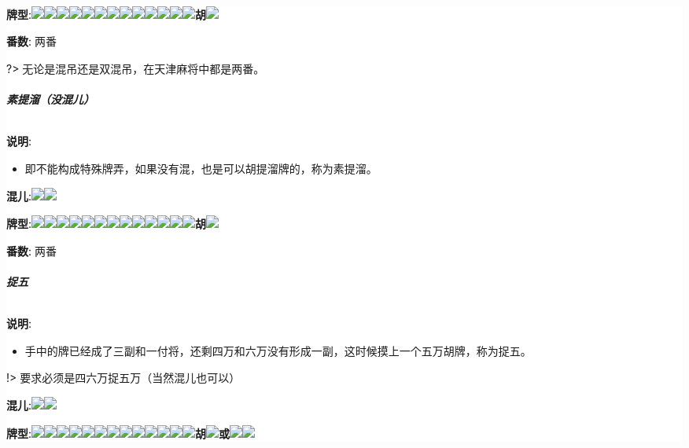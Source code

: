 **牌型**:![](https://typora-img-1257000606.cos.ap-beijing.myqcloud.com/majiang/w1.png)![](https://typora-img-1257000606.cos.ap-beijing.myqcloud.com/majiang/w2.png)![](https://typora-img-1257000606.cos.ap-beijing.myqcloud.com/majiang/w3.png)![](https://typora-img-1257000606.cos.ap-beijing.myqcloud.com/majiang/t6.png)![](https://typora-img-1257000606.cos.ap-beijing.myqcloud.com/majiang/t7.png)![](https://typora-img-1257000606.cos.ap-beijing.myqcloud.com/majiang/t8.png)![](https://typora-img-1257000606.cos.ap-beijing.myqcloud.com/majiang/t9.png)![](https://typora-img-1257000606.cos.ap-beijing.myqcloud.com/majiang/t9.png)![](https://typora-img-1257000606.cos.ap-beijing.myqcloud.com/majiang/t9.png)![](https://typora-img-1257000606.cos.ap-beijing.myqcloud.com/majiang/f1.png)![](https://typora-img-1257000606.cos.ap-beijing.myqcloud.com/majiang/f1.png)![](https://typora-img-1257000606.cos.ap-beijing.myqcloud.com/majiang/t4.png)![](https://typora-img-1257000606.cos.ap-beijing.myqcloud.com/majiang/t5.png)**胡**![](https://typora-img-1257000606.cos.ap-beijing.myqcloud.com/majiang/f4.png)

**番数**: 两番

?> 无论是混吊还是双混吊，在天津麻将中都是两番。

###### **素提溜（没混儿）**

**说明**:

- 即不能构成特殊牌弄，如果没有混，也是可以胡提溜牌的，称为素提溜。

**混儿**:![](https://typora-img-1257000606.cos.ap-beijing.myqcloud.com/majiang/t4.png)![](https://typora-img-1257000606.cos.ap-beijing.myqcloud.com/majiang/t5.png)

**牌型**:![](https://typora-img-1257000606.cos.ap-beijing.myqcloud.com/majiang/w1.png)![](https://typora-img-1257000606.cos.ap-beijing.myqcloud.com/majiang/w2.png)![](https://typora-img-1257000606.cos.ap-beijing.myqcloud.com/majiang/w3.png)![](https://typora-img-1257000606.cos.ap-beijing.myqcloud.com/majiang/t6.png)![](https://typora-img-1257000606.cos.ap-beijing.myqcloud.com/majiang/t7.png)![](https://typora-img-1257000606.cos.ap-beijing.myqcloud.com/majiang/t8.png)![](https://typora-img-1257000606.cos.ap-beijing.myqcloud.com/majiang/t9.png)![](https://typora-img-1257000606.cos.ap-beijing.myqcloud.com/majiang/t9.png)![](https://typora-img-1257000606.cos.ap-beijing.myqcloud.com/majiang/t9.png)![](https://typora-img-1257000606.cos.ap-beijing.myqcloud.com/majiang/s1.png)![](https://typora-img-1257000606.cos.ap-beijing.myqcloud.com/majiang/s2.png)![](https://typora-img-1257000606.cos.ap-beijing.myqcloud.com/majiang/f3.png)![](https://typora-img-1257000606.cos.ap-beijing.myqcloud.com/majiang/f3.png)**胡**![](https://typora-img-1257000606.cos.ap-beijing.myqcloud.com/majiang/s3.png)

**番数**: 两番

###### **捉五**

**说明**:

- 手中的牌已经成了三副和一付将，还剩四万和六万没有形成一副，这时候摸上一个五万胡牌，称为捉五。

!> 要求必须是四六万捉五万（当然混儿也可以）

**混儿**:![](https://typora-img-1257000606.cos.ap-beijing.myqcloud.com/majiang/t4.png)![](https://typora-img-1257000606.cos.ap-beijing.myqcloud.com/majiang/t5.png)

**牌型**:![](https://typora-img-1257000606.cos.ap-beijing.myqcloud.com/majiang/w1.png)![](https://typora-img-1257000606.cos.ap-beijing.myqcloud.com/majiang/w2.png)![](https://typora-img-1257000606.cos.ap-beijing.myqcloud.com/majiang/w3.png)![](https://typora-img-1257000606.cos.ap-beijing.myqcloud.com/majiang/t6.png)![](https://typora-img-1257000606.cos.ap-beijing.myqcloud.com/majiang/t7.png)![](https://typora-img-1257000606.cos.ap-beijing.myqcloud.com/majiang/t8.png)![](https://typora-img-1257000606.cos.ap-beijing.myqcloud.com/majiang/s1.png)![](https://typora-img-1257000606.cos.ap-beijing.myqcloud.com/majiang/s2.png)![](https://typora-img-1257000606.cos.ap-beijing.myqcloud.com/majiang/t4.png)![](https://typora-img-1257000606.cos.ap-beijing.myqcloud.com/majiang/f5.png)![](https://typora-img-1257000606.cos.ap-beijing.myqcloud.com/majiang/f5.png)![](https://typora-img-1257000606.cos.ap-beijing.myqcloud.com/majiang/w4.png)![](https://typora-img-1257000606.cos.ap-beijing.myqcloud.com/majiang/w6.png)**胡**![](https://typora-img-1257000606.cos.ap-beijing.myqcloud.com/majiang/w5.png)**或**![](https://typora-img-1257000606.cos.ap-beijing.myqcloud.com/majiang/t4.png)![](https://typora-img-1257000606.cos.ap-beijing.myqcloud.com/majiang/t5.png)
